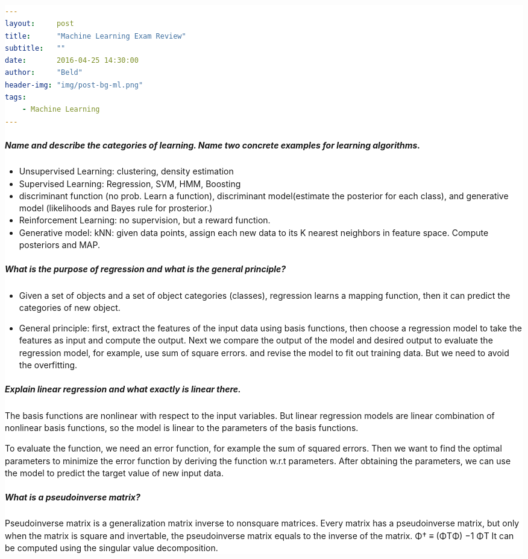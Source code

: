 ```yaml
---
layout:     post
title:      "Machine Learning Exam Review"
subtitle:   ""
date:       2016-04-25 14:30:00
author:     "Beld"
header-img: "img/post-bg-ml.png"
tags:
    - Machine Learning
---
```


##### Name and describe the categories of learning. Name two concrete examples for learning algorithms.

- Unsupervised Learning: clustering, density estimation
- Supervised Learning: Regression, SVM, HMM, Boosting
- discriminant function (no prob. Learn a function), discriminant model(estimate the posterior for each class), and generative model (likelihoods and Bayes rule for prosterior.)
- Reinforcement Learning: no supervision, but a reward function.
- Generative model: kNN: given data points, assign each new data to its K nearest neighbors in feature space. Compute posteriors and MAP.

##### What is the purpose of regression and what is the general principle?

- Given a set of objects and a set of object categories (classes), regression learns a mapping function, then it can predict the categories of new object.

- General principle: first, extract the features of the input data using basis functions, then choose a regression model to take the features as input and compute the output. Next we compare the output of the model and desired output to evaluate the regression model, for example, use sum of square errors. and revise the model to fit out training data. But we need to avoid the overfitting.

##### Explain linear regression and what exactly is linear there.

The basis functions are nonlinear with respect to the input variables. But linear regression models are linear combination of nonlinear basis functions, so the model is linear to the parameters of the basis functions.

To evaluate the function, we need an error function, for example the sum of squared errors. Then we want to find the optimal parameters to minimize the error function by deriving the function w.r.t parameters. After obtaining the parameters, we can use the model to predict the target value of new input data.

##### What is a pseudoinverse matrix?

Pseudoinverse matrix is a generalization matrix inverse to nonsquare matrices. Every matrix has a pseudoinverse matrix, but only when the matrix is square and invertable, the pseudoinverse matrix equals to the inverse of the matrix.
Φ† ≡ (ΦTΦ) −1 ΦT
It can be computed using the singular value decomposition.
